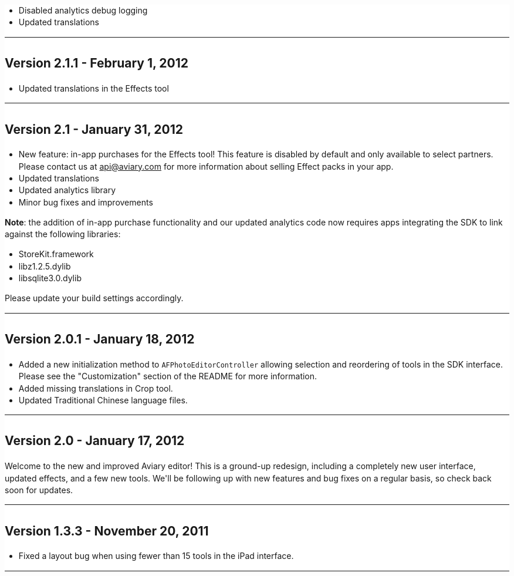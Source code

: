 * Disabled analytics debug logging
* Updated translations

---

## Version 2.1.1 - February 1, 2012

* Updated translations in the Effects tool

---

## Version 2.1 - January 31, 2012

* New feature: in-app purchases for the Effects tool! This feature is disabled by default and only available to select partners. Please contact us at api@aviary.com for more information about selling Effect packs in your app.
* Updated translations
* Updated analytics library
* Minor bug fixes and improvements

**Note**: the addition of in-app purchase functionality and our updated analytics code now requires apps integrating the SDK to link against the following libraries:

* StoreKit.framework
* libz1.2.5.dylib
* libsqlite3.0.dylib

Please update your build settings accordingly.

---

## Version 2.0.1 - January 18, 2012

* Added a new initialization method to `AFPhotoEditorController` allowing selection and reordering of tools in the SDK interface. Please see the "Customization" section of the README for more information.
* Added missing translations in Crop tool.
* Updated Traditional Chinese language files.

---

## Version 2.0 - January 17, 2012

Welcome to the new and improved Aviary editor! This is a ground-up redesign, including a completely new user interface, updated effects, and a few new tools. We'll be following up with new features and bug fixes on a regular basis, so check back soon for updates.

---

## Version 1.3.3 - November 20, 2011

* Fixed a layout bug when using fewer than 15 tools in the iPad interface.

---